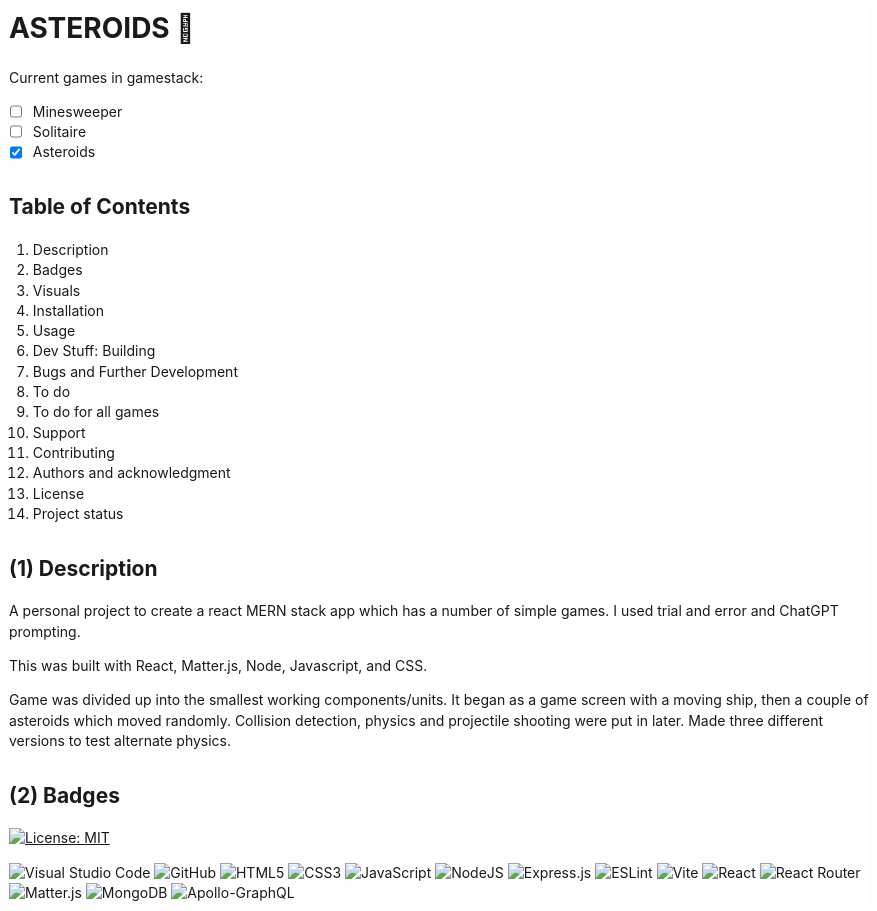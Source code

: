 # ASTEROIDS 🚀

Current games in gamestack:

- [ ] Minesweeper
- [ ] Solitaire
- [x] Asteroids

## Table of Contents

1. Description
2. Badges
3. Visuals
4. Installation
5. Usage
6. Dev Stuff: Building
7. Bugs and Further Development
8. To do
9. To do for all games
10. Support
11. Contributing 
12. Authors and acknowledgment
13. License
14. Project status

## (1) Description

A personal project to create a react MERN stack app which has a number of simple games. I used trial and error and ChatGPT prompting. 

This was built with React, Matter.js, Node, Javascript, and CSS. 

Game was divided up into the smallest working components/units. It began as a game screen with a moving ship, then a couple of asteroids which moved randomly. Collision detection, physics and projectile shooting were put in later. Made three different versions to test alternate physics.

## (2) Badges

[![License: MIT](https://img.shields.io/badge/License-MIT-yellow.svg)](https://opensource.org/licenses/MIT) 

![Visual Studio Code](https://img.shields.io/badge/Visual%20Studio%20Code-0078d7.svg?style=for-the-badge&logo=visual-studio-code&logoColor=white) 
![GitHub](https://img.shields.io/badge/github-%23121011.svg?style=for-the-badge&logo=github&logoColor=white) 
![HTML5](https://img.shields.io/badge/html5-%23E34F26.svg?style=for-the-badge&logo=html5&logoColor=white)
![CSS3](https://img.shields.io/badge/css3-%231572B6.svg?style=for-the-badge&logo=css3&logoColor=white)
![JavaScript](https://img.shields.io/badge/javascript-%23323330.svg?style=for-the-badge&logo=javascript&logoColor=%23F7DF1E) 
![NodeJS](https://img.shields.io/badge/node.js-6DA55F?style=for-the-badge&logo=node.js&logoColor=white)
![Express.js](https://img.shields.io/badge/express.js-%23404d59.svg?style=for-the-badge&logo=express&logoColor=%2361DAFB) 
![ESLint](https://img.shields.io/badge/ESLint-4B3263?style=for-the-badge&logo=eslint&logoColor=white)
![Vite](https://img.shields.io/badge/vite-%23646CFF.svg?style=for-the-badge&logo=vite&logoColor=white) 
![React](https://img.shields.io/badge/react-%2320232a.svg?style=for-the-badge&logo=react&logoColor=%2361DAFB)
![React Router](https://img.shields.io/badge/React_Router-CA4245?style=for-the-badge&logo=react-router&logoColor=white)
![Matter.js](https://img.shields.io/badge/Matter.js-4B5562.svg?style=for-the-badge&logo=matterdotjs&logoColor=white)
![MongoDB](https://img.shields.io/badge/MongoDB-%234ea94b.svg?style=for-the-badge&logo=mongodb&logoColor=white)
![Apollo-GraphQL](https://img.shields.io/badge/-ApolloGraphQL-311C87?style=for-the-badge&logo=apollo-graphql)